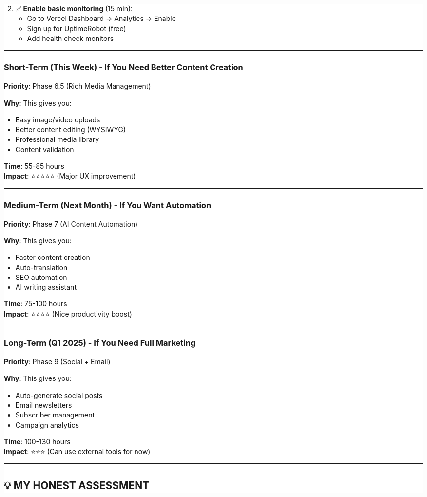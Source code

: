 2. ✅ **Enable basic monitoring** (15 min):
   - Go to Vercel Dashboard → Analytics → Enable
   - Sign up for UptimeRobot (free)
   - Add health check monitors

---

### **Short-Term (This Week) - If You Need Better Content Creation**

**Priority**: Phase 6.5 (Rich Media Management)

**Why**: This gives you:
- Easy image/video uploads
- Better content editing (WYSIWYG)
- Professional media library
- Content validation

**Time**: 55-85 hours  
**Impact**: ⭐⭐⭐⭐⭐ (Major UX improvement)

---

### **Medium-Term (Next Month) - If You Want Automation**

**Priority**: Phase 7 (AI Content Automation)

**Why**: This gives you:
- Faster content creation
- Auto-translation
- SEO automation
- AI writing assistant

**Time**: 75-100 hours  
**Impact**: ⭐⭐⭐⭐ (Nice productivity boost)

---

### **Long-Term (Q1 2025) - If You Need Full Marketing**

**Priority**: Phase 9 (Social + Email)

**Why**: This gives you:
- Auto-generate social posts
- Email newsletters
- Subscriber management
- Campaign analytics

**Time**: 100-130 hours  
**Impact**: ⭐⭐⭐ (Can use external tools for now)

---

## 💡 **MY HONEST ASSESSMENT**

